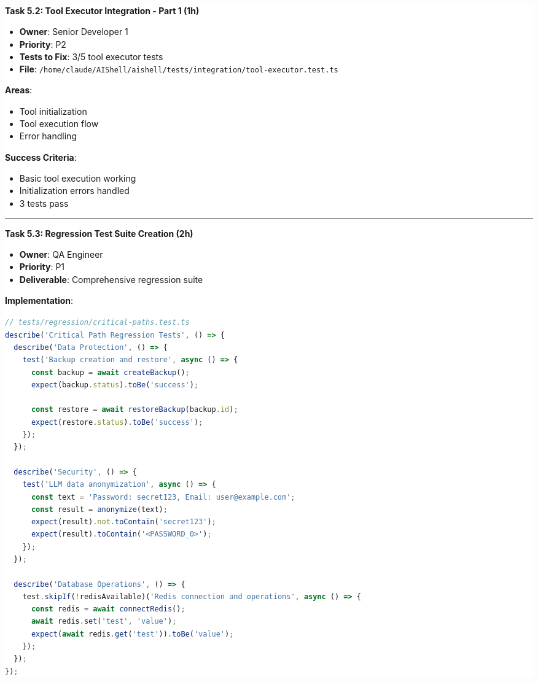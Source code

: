 **Task 5.2: Tool Executor Integration - Part 1 (1h)**
- **Owner**: Senior Developer 1
- **Priority**: P2
- **Tests to Fix**: 3/5 tool executor tests
- **File**: `/home/claude/AIShell/aishell/tests/integration/tool-executor.test.ts`

**Areas**:
- Tool initialization
- Tool execution flow
- Error handling

**Success Criteria**:
- Basic tool execution working
- Initialization errors handled
- 3 tests pass

---

**Task 5.3: Regression Test Suite Creation (2h)**
- **Owner**: QA Engineer
- **Priority**: P1
- **Deliverable**: Comprehensive regression suite

**Implementation**:
```typescript
// tests/regression/critical-paths.test.ts
describe('Critical Path Regression Tests', () => {
  describe('Data Protection', () => {
    test('Backup creation and restore', async () => {
      const backup = await createBackup();
      expect(backup.status).toBe('success');

      const restore = await restoreBackup(backup.id);
      expect(restore.status).toBe('success');
    });
  });

  describe('Security', () => {
    test('LLM data anonymization', async () => {
      const text = 'Password: secret123, Email: user@example.com';
      const result = anonymize(text);
      expect(result).not.toContain('secret123');
      expect(result).toContain('<PASSWORD_0>');
    });
  });

  describe('Database Operations', () => {
    test.skipIf(!redisAvailable)('Redis connection and operations', async () => {
      const redis = await connectRedis();
      await redis.set('test', 'value');
      expect(await redis.get('test')).toBe('value');
    });
  });
});
```
